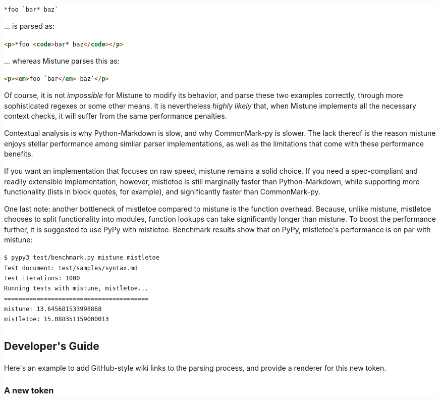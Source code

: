 ```markdown
*foo `bar* baz`
```

... is parsed as:

```html
<p>*foo <code>bar* baz</code></p>
```

... whereas Mistune parses this as:

```html
<p><em>foo `bar</em> baz`</p>
```

Of course, it is not *impossible* for Mistune to modify its behavior,
and parse these two examples correctly,
through more sophisticated regexes or some other means.
It is nevertheless *highly likely* that,
when Mistune implements all the necessary context checks,
it will suffer from the same performance penalties.

Contextual analysis is why Python-Markdown is slow, and why CommonMark-py is slower.
The lack thereof is the reason mistune enjoys stellar performance
among similar parser implementations,
as well as the limitations that come with these performance benefits.

If you want an implementation that focuses on raw speed,
mistune remains a solid choice.
If you need a spec-compliant and readily extensible implementation, however,
mistletoe is still marginally faster than Python-Markdown,
while supporting more functionality (lists in block quotes, for example),
and significantly faster than CommonMark-py.


One last note: another bottleneck of mistletoe compared to mistune
is the function overhead. Because, unlike mistune, mistletoe chooses to split
functionality into modules, function lookups can take significantly longer than
mistune. To boost the performance further, it is suggested to use PyPy with mistletoe.
Benchmark results show that on PyPy, mistletoe's performance is on par with mistune:

```sh
$ pypy3 test/benchmark.py mistune mistletoe
Test document: test/samples/syntax.md
Test iterations: 1000
Running tests with mistune, mistletoe...
========================================
mistune: 13.645681533998868
mistletoe: 15.088351159000013
```

Developer's Guide
-----------------
Here's an example to add GitHub-style wiki links to the parsing process,
and provide a renderer for this new token.

### A new token
